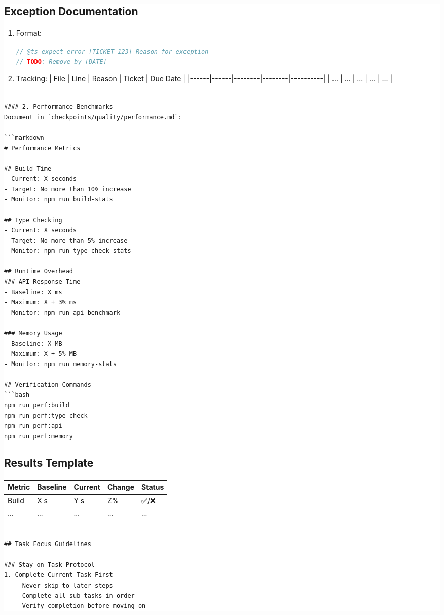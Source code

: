 ## Exception Documentation
1. Format:
   ```typescript
   // @ts-expect-error [TICKET-123] Reason for exception
   // TODO: Remove by [DATE]
   ```

2. Tracking:
   | File | Line | Reason | Ticket | Due Date |
   |------|------|--------|--------|----------|
   | ...  | ...  | ...    | ...    | ...      |
```

#### 2. Performance Benchmarks
Document in `checkpoints/quality/performance.md`:

```markdown
# Performance Metrics

## Build Time
- Current: X seconds
- Target: No more than 10% increase
- Monitor: npm run build-stats

## Type Checking
- Current: X seconds
- Target: No more than 5% increase
- Monitor: npm run type-check-stats

## Runtime Overhead
### API Response Time
- Baseline: X ms
- Maximum: X + 3% ms
- Monitor: npm run api-benchmark

### Memory Usage
- Baseline: X MB
- Maximum: X + 5% MB
- Monitor: npm run memory-stats

## Verification Commands
```bash
npm run perf:build
npm run perf:type-check
npm run perf:api
npm run perf:memory
```

## Results Template
| Metric | Baseline | Current | Change | Status |
|--------|----------|---------|---------|---------|
| Build  | X s      | Y s     | Z%      | ✅/❌   |
| ...    | ...      | ...     | ...     | ...     |
```

## Task Focus Guidelines

### Stay on Task Protocol
1. Complete Current Task First
   - Never skip to later steps
   - Complete all sub-tasks in order
   - Verify completion before moving on
```